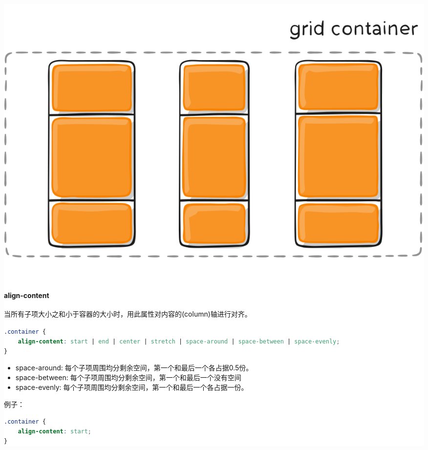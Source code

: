 ![左右各站一份空间](./public/justify-content-space-evenly.svg)

#### align-content

当所有子项大小之和小于容器的大小时，用此属性对内容的(column)轴进行对齐。

```css
.container {
    align-content: start | end | center | stretch | space-around | space-between | space-evenly;
}
```

- space-around: 每个子项周围均分剩余空间，第一个和最后一个各占据0.5份。
- space-between: 每个子项周围均分剩余空间，第一个和最后一个没有空间
- space-evenly: 每个子项周围均分剩余空间，第一个和最后一个各占据一份。

例子：

```css
.container {
    align-content: start;
}
```

